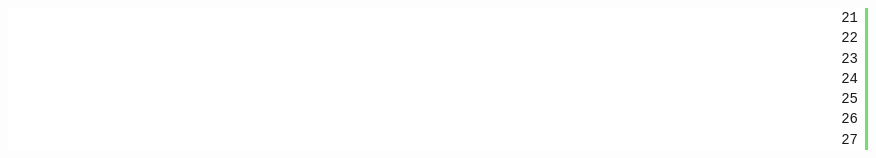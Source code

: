 <div style="padding: 0px 0.5em 0px 1em !important; border-radius: 0px !important; border-width: 0px 3px 0px 0px !important; border-right-style: solid !important; border-right-color: rgb(108, 226, 108) !important; bottom: auto !important; float: none !important; left: auto !important; outline: 0px !important; overflow: visible !important; right: auto !important; text-align: right !important; top: auto !important; vertical-align: baseline !important; box-sizing: content-box !important; font-family: Consolas, 'Bitstream Vera Sans Mono', 'Courier New', Courier, monospace !important; font-weight: normal !important; font-style: normal !important; font-size: 1em !important; min-height: inherit !important; white-space: pre !important; background: none white !important;">21</div>
<div style="padding: 0px 0.5em 0px 1em !important; border-radius: 0px !important; border-width: 0px 3px 0px 0px !important; border-right-style: solid !important; border-right-color: rgb(108, 226, 108) !important; bottom: auto !important; float: none !important; left: auto !important; outline: 0px !important; overflow: visible !important; right: auto !important; text-align: right !important; top: auto !important; vertical-align: baseline !important; box-sizing: content-box !important; font-family: Consolas, 'Bitstream Vera Sans Mono', 'Courier New', Courier, monospace !important; font-weight: normal !important; font-style: normal !important; font-size: 1em !important; min-height: inherit !important; white-space: pre !important; background: none white !important;">22</div>
<div style="padding: 0px 0.5em 0px 1em !important; border-radius: 0px !important; border-width: 0px 3px 0px 0px !important; border-right-style: solid !important; border-right-color: rgb(108, 226, 108) !important; bottom: auto !important; float: none !important; left: auto !important; outline: 0px !important; overflow: visible !important; right: auto !important; text-align: right !important; top: auto !important; vertical-align: baseline !important; box-sizing: content-box !important; font-family: Consolas, 'Bitstream Vera Sans Mono', 'Courier New', Courier, monospace !important; font-weight: normal !important; font-style: normal !important; font-size: 1em !important; min-height: inherit !important; white-space: pre !important; background: none white !important;">23</div>
<div style="padding: 0px 0.5em 0px 1em !important; border-radius: 0px !important; border-width: 0px 3px 0px 0px !important; border-right-style: solid !important; border-right-color: rgb(108, 226, 108) !important; bottom: auto !important; float: none !important; left: auto !important; outline: 0px !important; overflow: visible !important; right: auto !important; text-align: right !important; top: auto !important; vertical-align: baseline !important; box-sizing: content-box !important; font-family: Consolas, 'Bitstream Vera Sans Mono', 'Courier New', Courier, monospace !important; font-weight: normal !important; font-style: normal !important; font-size: 1em !important; min-height: inherit !important; white-space: pre !important; background: none white !important;">24</div>
<div style="padding: 0px 0.5em 0px 1em !important; border-radius: 0px !important; border-width: 0px 3px 0px 0px !important; border-right-style: solid !important; border-right-color: rgb(108, 226, 108) !important; bottom: auto !important; float: none !important; left: auto !important; outline: 0px !important; overflow: visible !important; right: auto !important; text-align: right !important; top: auto !important; vertical-align: baseline !important; box-sizing: content-box !important; font-family: Consolas, 'Bitstream Vera Sans Mono', 'Courier New', Courier, monospace !important; font-weight: normal !important; font-style: normal !important; font-size: 1em !important; min-height: inherit !important; white-space: pre !important; background: none white !important;">25</div>
<div style="padding: 0px 0.5em 0px 1em !important; border-radius: 0px !important; border-width: 0px 3px 0px 0px !important; border-right-style: solid !important; border-right-color: rgb(108, 226, 108) !important; bottom: auto !important; float: none !important; left: auto !important; outline: 0px !important; overflow: visible !important; right: auto !important; text-align: right !important; top: auto !important; vertical-align: baseline !important; box-sizing: content-box !important; font-family: Consolas, 'Bitstream Vera Sans Mono', 'Courier New', Courier, monospace !important; font-weight: normal !important; font-style: normal !important; font-size: 1em !important; min-height: inherit !important; white-space: pre !important; background: none white !important;">26</div>
<div style="padding: 0px 0.5em 0px 1em !important; border-radius: 0px !important; border-width: 0px 3px 0px 0px !important; border-right-style: solid !important; border-right-color: rgb(108, 226, 108) !important; bottom: auto !important; float: none !important; left: auto !important; outline: 0px !important; overflow: visible !important; right: auto !important; text-align: right !important; top: auto !important; vertical-align: baseline !important; box-sizing: content-box !important; font-family: Consolas, 'Bitstream Vera Sans Mono', 'Courier New', Courier, monospace !important; font-weight: normal !important; font-style: normal !important; font-size: 1em !important; min-height: inherit !important; white-space: pre !important; background: none white !important;">27</div>